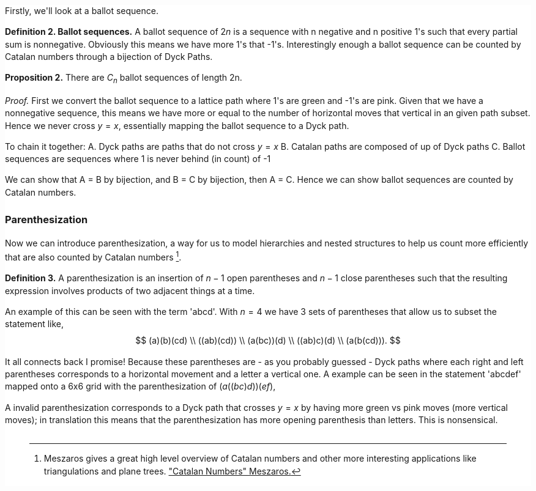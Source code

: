 Firstly, we'll look at a ballot sequence. 

**Definition 2. Ballot sequences.**
A ballot sequence of $2n$ is a sequence with n negative and n positive 1's such that every partial sum is nonnegative. Obviously this means we have more 1's that -1's. Interestingly enough a ballot sequence can be counted by Catalan numbers through a bijection of Dyck Paths. 

**Proposition 2.** There are $C_n$ ballot sequences of length 2n.

*Proof.* First we convert the ballot sequence to a lattice path where 1's are green and -1's are pink. Given that we have a nonnegative sequence, this means we have more or equal to the number of horizontal moves that vertical in an given path subset. Hence we never cross $y=x$, essentially mapping the ballot sequence to a Dyck path. 

To chain it together:
A.  Dyck paths are paths that do not cross $y=x$
B.  Catalan paths are composed of up of Dyck paths 
C.  Ballot sequences are sequences where 1 is never behind (in count) of -1
  
We can show that A = B by bijection, and B = C by bijection,  then A = C. Hence we can show ballot sequences are counted by Catalan numbers. 

### Parenthesization
Now we can introduce parenthesization, a way for us to model hierarchies and nested structures to help us count more efficiently that are also counted by Catalan numbers [^4]. 

**Definition 3.** A parenthesization is an insertion of $n-1$ open parentheses and $n-1$ close parentheses such that the resulting expression involves products of two adjacent things at a time. 

An example of this can be seen with the term 'abcd'. With $n=4$ we have 3 sets of parentheses that allow us to subset the statement like,
$$
(a)(b)(cd) \\
((ab)(cd)) \\
(a(bc))(d) \\
((ab)c)(d) \\
(a(b(cd))).
$$

It all connects back I promise! Because these parentheses are - as you probably guessed - Dyck paths where each right and left parentheses corresponds to a horizontal movement and a letter a vertical one. A example can be seen in the statement 'abcdef' mapped onto a 6x6 grid with the parenthesization of $(a((bc)d))(ef)$, 

A invalid parenthesization corresponds to a Dyck path that crosses $y=x$ by having more green vs pink moves (more vertical moves); in translation this means that the parenthesization has more opening parenthesis than letters. This is nonsensical. 

<figure style="display: flex; flex-direction: column; align-items: center;">

[^1]: ["Catalan Numbers, Their Generalization, and Their Uses" Pedersen. Hilton.](https://www.math.uakron.edu/~cossey/636papers/hilton%20and%20pedersen.pdf)
[^2]: ["Catalan Numbers" Stanley.](https://math.mit.edu/~rstan/transparencies/china.pdf)
[^3]: To my understanding, the Reflection method, which is synonymous with Andre, was never actually employed by him. Andre used purely combinatoric and algebraic representations. ["Lost and Found" Renault.](http://webspace.ship.edu/msrenault/ballotproblem/LostAndFound.pdf)
[^4]: Meszaros gives a great high level overview of Catalan numbers and other more interesting applications like triangulations and plane trees. ["Catalan Numbers" Meszaros.](https://pi.math.cornell.edu/~karola/dimex/catalan.pdf)
[^5]: Other techniques include, but are not limited to, counting, reflecting, induction, using the cycle lemma, and uniform partitions. ["Lost and Found" Renault.](http://webspace.ship.edu/msrenault/ballotproblem/LostAndFound.pdf)
[^6]: A translation of the original solution to Bertrand's problem by Andre ["Direct solution of the problem solved" Andre.](https://webspace.ship.edu/msrenault/ballotproblem/EnglishAndre.pdf)  
[^7]: MacMahon's solution for $k=1$ of the Ballot problem using partitions ["Memoir on the Theory of the Partitions of Numbers" MacMahon.](https://www.jstor.org/stable/91034)